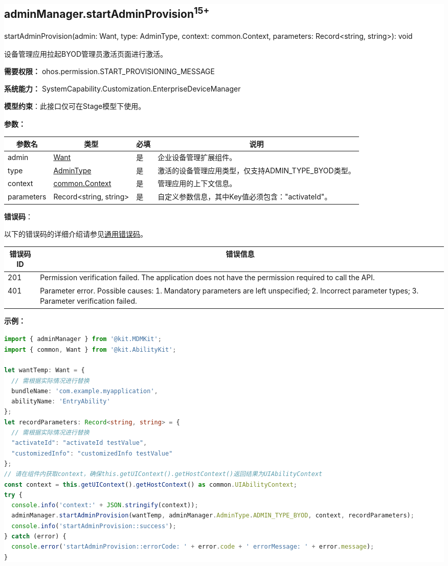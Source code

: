 ## adminManager.startAdminProvision<sup>15+</sup>

startAdminProvision(admin: Want, type: AdminType, context: common.Context, parameters: Record\<string, string>): void

设备管理应用拉起BYOD管理员激活页面进行激活。

**需要权限：** ohos.permission.START_PROVISIONING_MESSAGE

**系统能力：** SystemCapability.Customization.EnterpriseDeviceManager



**模型约束**：此接口仅可在Stage模型下使用。

**参数：**

| 参数名   | 类型                                  | 必填   | 说明      |
| ----- | ----------------------------------- | ---- | ------- |
| admin | [Want](../apis-ability-kit/js-apis-app-ability-want.md) | 是    | 企业设备管理扩展组件。 |
| type  | [AdminType](#admintype15)             | 是    | 激活的设备管理应用类型，仅支持ADMIN_TYPE_BYOD类型。  |
| context  | [common.Context](../apis-ability-kit/js-apis-app-ability-common.md) | 是 | 管理应用的上下文信息。 |
| parameters  | Record\<string, string> | 是 | 自定义参数信息，其中Key值必须包含："activateId"。 |

**错误码**：

以下的错误码的详细介绍请参见[通用错误码](../errorcode-universal.md)。

| 错误码ID | 错误信息                                               |
| ------- | ----------------------------------------------------- |
| 201 | Permission verification failed. The application does not have the permission required to call the API. |
| 401 | Parameter error. Possible causes: 1. Mandatory parameters are left unspecified; 2. Incorrect parameter types; 3. Parameter verification failed. |

**示例：**


```ts
import { adminManager } from '@kit.MDMKit';
import { common, Want } from '@kit.AbilityKit';

let wantTemp: Want = {
  // 需根据实际情况进行替换
  bundleName: 'com.example.myapplication',
  abilityName: 'EntryAbility'
};
let recordParameters: Record<string, string> = {
  // 需根据实际情况进行替换
  "activateId": "activateId testValue",
  "customizedInfo": "customizedInfo testValue"
};
// 请在组件内获取context，确保this.getUIContext().getHostContext()返回结果为UIAbilityContext
const context = this.getUIContext().getHostContext() as common.UIAbilityContext;
try {
  console.info('context:' + JSON.stringify(context));
  adminManager.startAdminProvision(wantTemp, adminManager.AdminType.ADMIN_TYPE_BYOD, context, recordParameters);
  console.info('startAdminProvision::success');
} catch (error) {
  console.error('startAdminProvision::errorCode: ' + error.code + ' errorMessage: ' + error.message);
}
```
